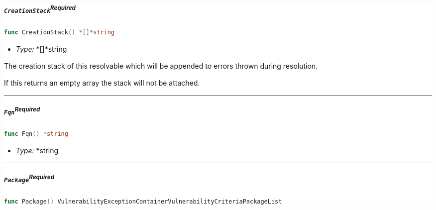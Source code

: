 
##### `CreationStack`<sup>Required</sup> <a name="CreationStack" id="rhizo-co-terraform-provider-lacework.vulnerabilityExceptionContainer.VulnerabilityExceptionContainerVulnerabilityCriteriaOutputReference.property.creationStack"></a>

```go
func CreationStack() *[]*string
```

- *Type:* *[]*string

The creation stack of this resolvable which will be appended to errors thrown during resolution.

If this returns an empty array the stack will not be attached.

---

##### `Fqn`<sup>Required</sup> <a name="Fqn" id="rhizo-co-terraform-provider-lacework.vulnerabilityExceptionContainer.VulnerabilityExceptionContainerVulnerabilityCriteriaOutputReference.property.fqn"></a>

```go
func Fqn() *string
```

- *Type:* *string

---

##### `Package`<sup>Required</sup> <a name="Package" id="rhizo-co-terraform-provider-lacework.vulnerabilityExceptionContainer.VulnerabilityExceptionContainerVulnerabilityCriteriaOutputReference.property.package"></a>

```go
func Package() VulnerabilityExceptionContainerVulnerabilityCriteriaPackageList
```


